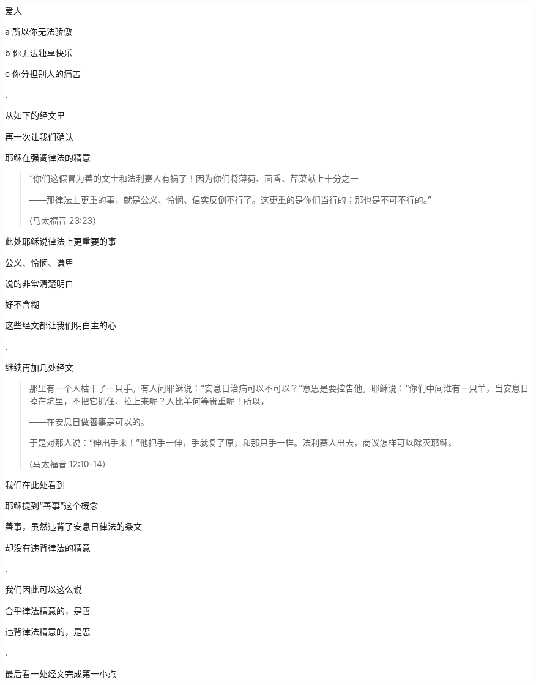 爱人

a 所以你无法骄傲

b 你无法独享快乐

c 你分担别人的痛苦

.

从如下的经文里

再一次让我们确认

耶稣在强调律法的精意

> “你们这假冒为善的文士和法利赛人有祸了！因为你们将薄荷、茴香、芹菜献上十分之一
> 
> ——那律法上更重的事，就是公义、怜悯、信实反倒不行了。这更重的是你们当行的；那也是不可不行的。”
> 
> (马太福音 23:23）

此处耶稣说律法上更重要的事

公义、怜悯、谦卑

说的非常清楚明白

好不含糊

这些经文都让我们明白主的心

.

继续再加几处经文

> 那里有一个人枯干了一只手。有人问耶稣说：“安息日治病可以不可以？”意思是要控告他。耶稣说：“你们中间谁有一只羊，当安息日掉在坑里，不把它抓住、拉上来呢？人比羊何等贵重呢！所以，
> 
> ——在安息日做**善事**是可以的。
> 
> 于是对那人说：“伸出手来！”他把手一伸，手就复了原，和那只手一样。法利赛人出去，商议怎样可以除灭耶稣。
> 
> (马太福音 12:10-14）

我们在此处看到

耶稣提到“善事”这个概念

善事，虽然违背了安息日律法的条文

却没有违背律法的精意

.

我们因此可以这么说

合乎律法精意的，是善

违背律法精意的，是恶

.

最后看一处经文完成第一小点

